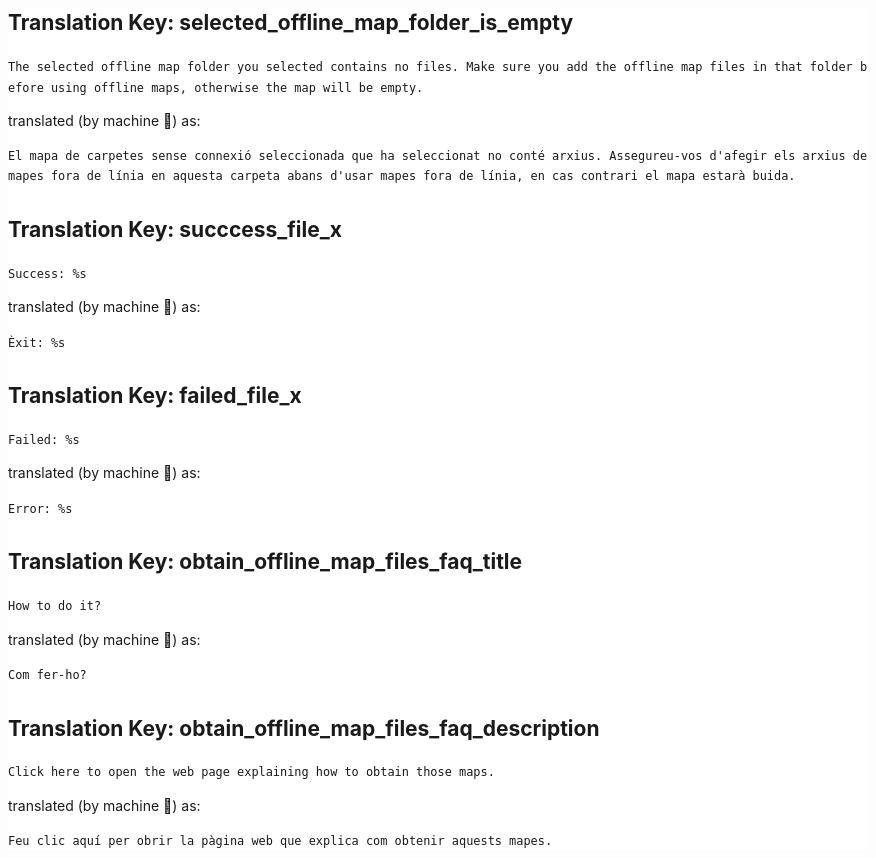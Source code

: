 
## Translation Key: selected_offline_map_folder_is_empty
```
The selected offline map folder you selected contains no files. Make sure you add the offline map files in that folder before using offline maps, otherwise the map will be empty.
```
translated (by machine 🤖) as:
```
El mapa de carpetes sense connexió seleccionada que ha seleccionat no conté arxius. Assegureu-vos d'afegir els arxius de mapes fora de línia en aquesta carpeta abans d'usar mapes fora de línia, en cas contrari el mapa estarà buida.
```


## Translation Key: succcess_file_x
```
Success: %s
```
translated (by machine 🤖) as:
```
Èxit: %s
```


## Translation Key: failed_file_x
```
Failed: %s
```
translated (by machine 🤖) as:
```
Error: %s
```


## Translation Key: obtain_offline_map_files_faq_title
```
How to do it?
```
translated (by machine 🤖) as:
```
Com fer-ho?
```


## Translation Key: obtain_offline_map_files_faq_description
```
Click here to open the web page explaining how to obtain those maps.
```
translated (by machine 🤖) as:
```
Feu clic aquí per obrir la pàgina web que explica com obtenir aquests mapes.
```
